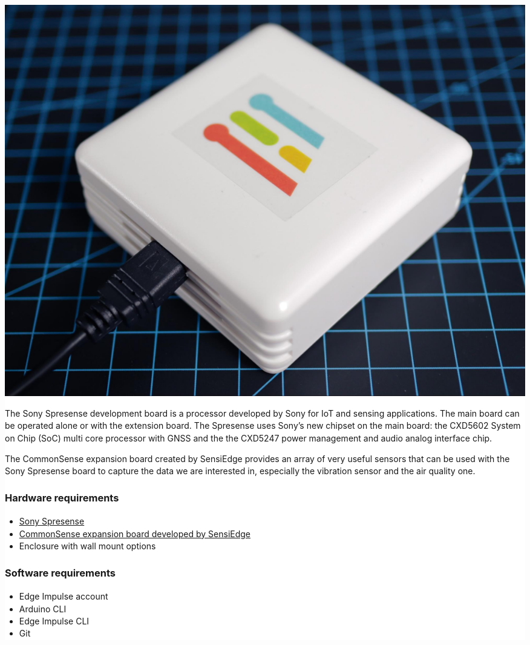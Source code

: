 ![](../.gitbook/assets/predictive-maintenance-sony-spresense-commonsense/image03.jpg)

The Sony Spresense development board is a processor developed by Sony for IoT and sensing applications. The main board can be operated alone or with the extension board. The Spresense uses Sony’s new chipset on the main board: the CXD5602 System on Chip (SoC) multi core processor with GNSS and the the CXD5247 power management and audio analog interface chip.

The CommonSense expansion board created by SensiEdge provides an array of very useful sensors that can be used with the Sony Spresense board to capture the data we are interested in, especially the vibration sensor and the air quality one.

### Hardware requirements
- [Sony Spresense](https://developer.sony.com/develop/spresense/)
- [CommonSense expansion board developed by SensiEdge](https://www.sensiedge.com/commonsense)
- Enclosure with wall mount options

### Software requirements
- Edge Impulse account
- Arduino CLI
- Edge Impulse CLI
- Git
